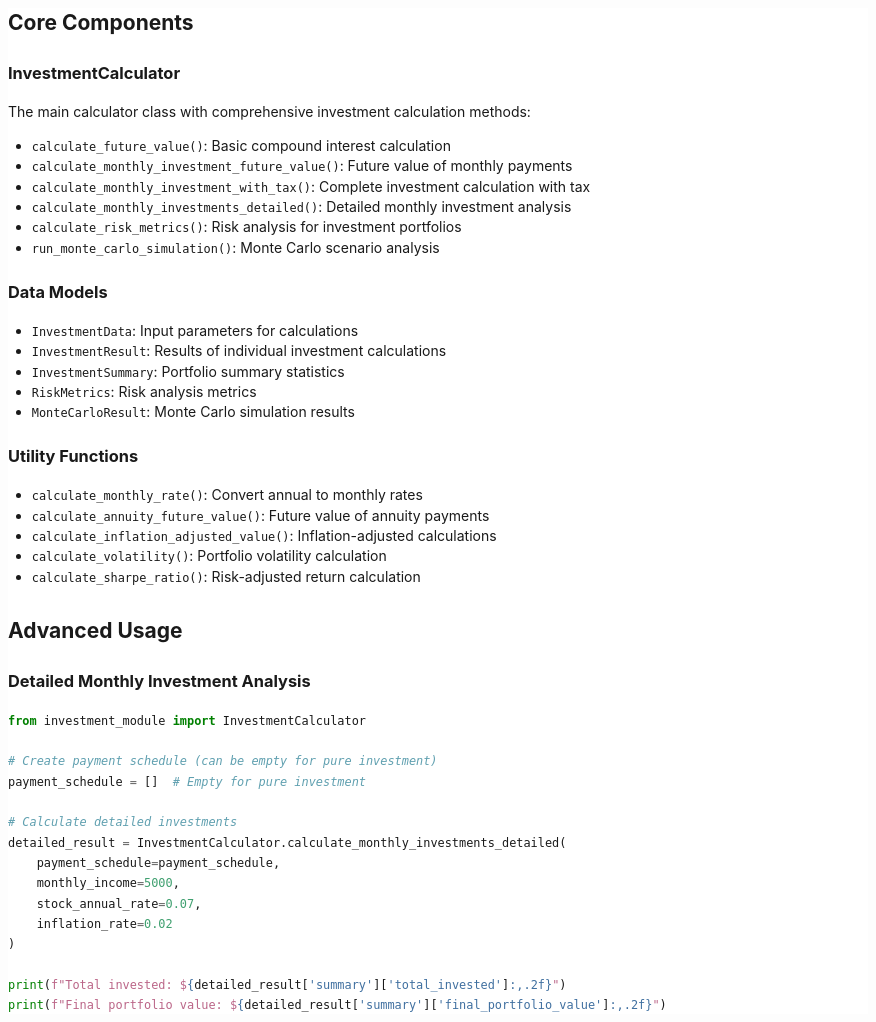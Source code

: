 ## Core Components

### InvestmentCalculator

The main calculator class with comprehensive investment calculation methods:

- `calculate_future_value()`: Basic compound interest calculation
- `calculate_monthly_investment_future_value()`: Future value of monthly payments
- `calculate_monthly_investment_with_tax()`: Complete investment calculation with tax
- `calculate_monthly_investments_detailed()`: Detailed monthly investment analysis
- `calculate_risk_metrics()`: Risk analysis for investment portfolios
- `run_monte_carlo_simulation()`: Monte Carlo scenario analysis

### Data Models

- `InvestmentData`: Input parameters for calculations
- `InvestmentResult`: Results of individual investment calculations
- `InvestmentSummary`: Portfolio summary statistics
- `RiskMetrics`: Risk analysis metrics
- `MonteCarloResult`: Monte Carlo simulation results

### Utility Functions

- `calculate_monthly_rate()`: Convert annual to monthly rates
- `calculate_annuity_future_value()`: Future value of annuity payments
- `calculate_inflation_adjusted_value()`: Inflation-adjusted calculations
- `calculate_volatility()`: Portfolio volatility calculation
- `calculate_sharpe_ratio()`: Risk-adjusted return calculation

## Advanced Usage

### Detailed Monthly Investment Analysis

```python
from investment_module import InvestmentCalculator

# Create payment schedule (can be empty for pure investment)
payment_schedule = []  # Empty for pure investment

# Calculate detailed investments
detailed_result = InvestmentCalculator.calculate_monthly_investments_detailed(
    payment_schedule=payment_schedule,
    monthly_income=5000,
    stock_annual_rate=0.07,
    inflation_rate=0.02
)

print(f"Total invested: ${detailed_result['summary']['total_invested']:,.2f}")
print(f"Final portfolio value: ${detailed_result['summary']['final_portfolio_value']:,.2f}")
```
